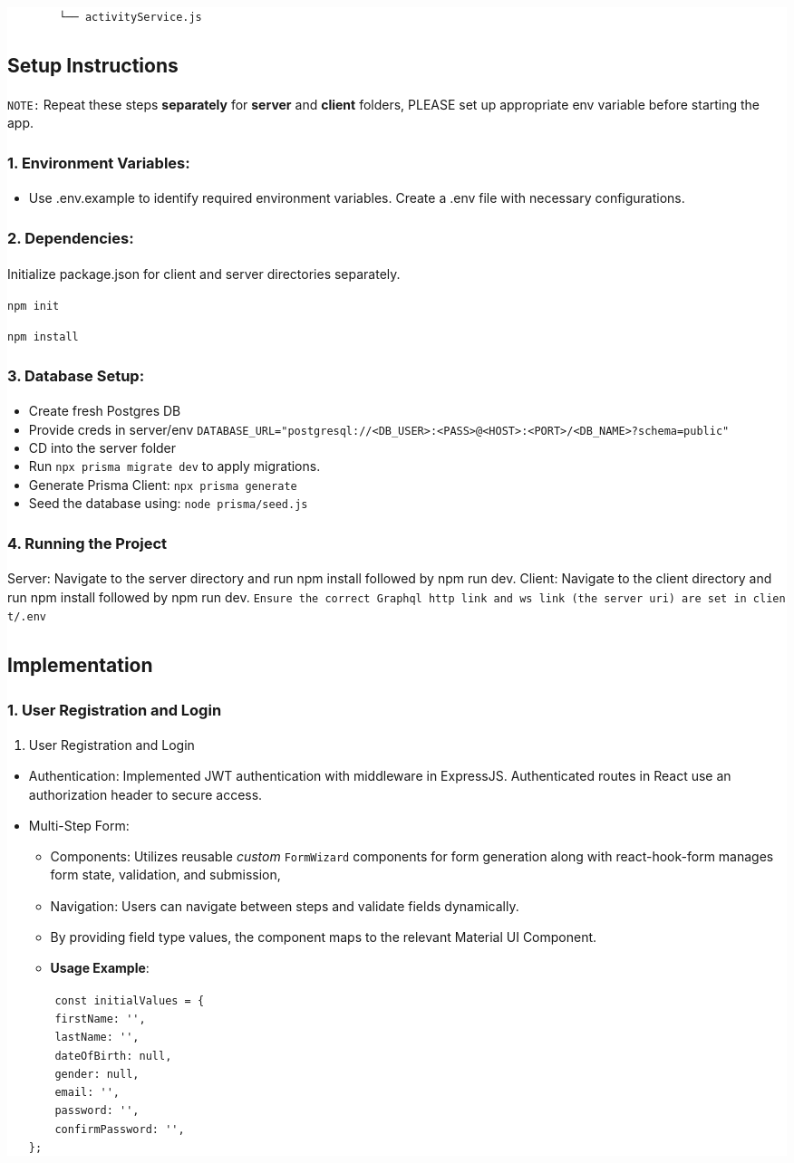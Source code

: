```
        └── activityService.js
```

## Setup Instructions
`NOTE:` Repeat these steps <b>separately</b> for <b>server</b> and <b>client</b> folders, PLEASE set up appropriate env variable before starting the app.

### 1. Environment Variables:
* Use .env.example to identify required environment variables. Create a .env file with necessary configurations.

### 2. Dependencies:
Initialize package.json for client and server directories separately.
```
npm init
```
```
npm install
```
### 3. Database Setup:
* Create fresh Postgres DB
* Provide creds in server/env `DATABASE_URL="postgresql://<DB_USER>:<PASS>@<HOST>:<PORT>/<DB_NAME>?schema=public"`
* CD into the server folder
* Run `npx prisma migrate dev` to apply migrations.
* Generate Prisma Client: `npx prisma generate`
* Seed the database using: `node prisma/seed.js`

### 4. Running the Project
Server: Navigate to the server directory and run npm install followed by npm run dev.
Client: Navigate to the client directory and run npm install followed by npm run dev.
`Ensure the correct Graphql http link and ws link (the server uri) are set in client/.env `

## Implementation

### 1. User Registration and Login
1. User Registration and Login
* Authentication: Implemented JWT authentication with middleware in ExpressJS. Authenticated routes in React use an authorization header to secure access.

* Multi-Step Form:
    * Components: Utilizes reusable *custom* `FormWizard` components for form generation along with react-hook-form manages form state, validation, and submission, 
    * Navigation: Users can navigate between steps and validate fields dynamically.
    * By providing field type values, the component maps to the relevant Material UI Component.

    * <b>Usage Example</b>:
    ```
        const initialValues = {
        firstName: '',
        lastName: '',
        dateOfBirth: null,
        gender: null,
        email: '',
        password: '',
        confirmPassword: '',
    };
